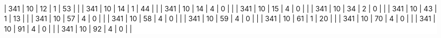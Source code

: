 | 341        | 10               | 12      | 1                      | 53    |       |
| 341        | 10               | 14      | 1                      | 44    |       |
| 341        | 10               | 14      | 4                      | 0     |       |
| 341        | 10               | 15      | 4                      | 0     |       |
| 341        | 10               | 34      | 2                      | 0     |       |
| 341        | 10               | 43      | 1                      | 13    |       |
| 341        | 10               | 57      | 4                      | 0     |       |
| 341        | 10               | 58      | 4                      | 0     |       |
| 341        | 10               | 59      | 4                      | 0     |       |
| 341        | 10               | 61      | 1                      | 20    |       |
| 341        | 10               | 70      | 4                      | 0     |       |
| 341        | 10               | 91      | 4                      | 0     |       |
| 341        | 10               | 92      | 4                      | 0     |       |
